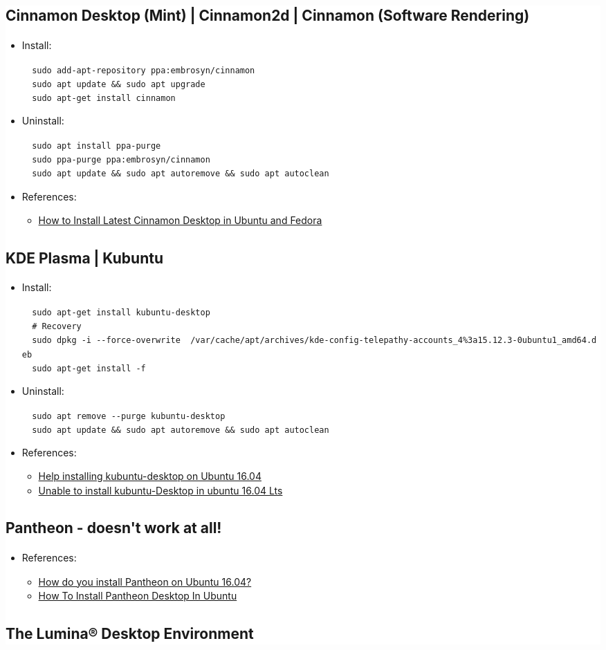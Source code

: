 ## Cinnamon Desktop (Mint) | Cinnamon2d | Cinnamon (Software Rendering)

- Install:

		sudo add-apt-repository ppa:embrosyn/cinnamon
		sudo apt update && sudo apt upgrade
		sudo apt-get install cinnamon
	
- Uninstall:
	
		sudo apt install ppa-purge 
		sudo ppa-purge ppa:embrosyn/cinnamon
		sudo apt update && sudo apt autoremove && sudo apt autoclean
	
- References:

    - [How to Install Latest Cinnamon Desktop in Ubuntu and Fedora](https://www.tecmint.com/install-cinnamon-desktop-in-ubuntu-fedora-workstations/)


## KDE Plasma | Kubuntu 

- Install:

		sudo apt-get install kubuntu-desktop
		# Recovery
		sudo dpkg -i --force-overwrite  /var/cache/apt/archives/kde-config-telepathy-accounts_4%3a15.12.3-0ubuntu1_amd64.deb
		sudo apt-get install -f
	
- Uninstall:
	
		sudo apt remove --purge kubuntu-desktop
		sudo apt update && sudo apt autoremove && sudo apt autoclean
	
- References:

    - [Help installing kubuntu-desktop on Ubuntu 16.04](https://askubuntu.com/questions/764542/help-installing-kubuntu-desktop-on-ubuntu-16-04)
    - [Unable to install kubuntu-Desktop in ubuntu 16.04 Lts](https://askubuntu.com/questions/768786/unable-to-install-kubuntu-desktop-in-ubuntu-16-04-lts)

       
## Pantheon - doesn't work at all!
 	
- References:

    - [How do you install Pantheon on Ubuntu 16.04?](https://askubuntu.com/questions/766673/how-do-you-install-pantheon-on-ubuntu-16-04)
    - [How To Install Pantheon Desktop In Ubuntu](https://www.linuxhelp.com/how-to-install-pantheon-desktop-in-ubuntu/)
    
## The Lumina® Desktop Environment

